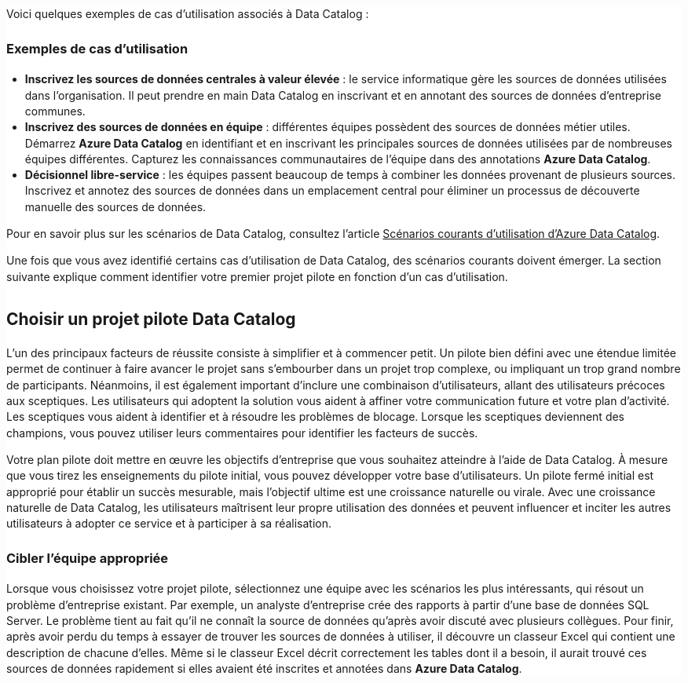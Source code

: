 Voici quelques exemples de cas d’utilisation associés à Data Catalog :

<a id="example-use-cases" class="xliff"></a>

### Exemples de cas d’utilisation
* **Inscrivez les sources de données centrales à valeur élevée** : le service informatique gère les sources de données utilisées dans l’organisation. Il peut prendre en main Data Catalog en inscrivant et en annotant des sources de données d’entreprise communes.
* **Inscrivez des sources de données en équipe** : différentes équipes possèdent des sources de données métier utiles. Démarrez **Azure Data Catalog** en identifiant et en inscrivant les principales sources de données utilisées par de nombreuses équipes différentes. Capturez les connaissances communautaires de l’équipe dans des annotations **Azure Data Catalog**.
* **Décisionnel libre-service** : les équipes passent beaucoup de temps à combiner les données provenant de plusieurs sources. Inscrivez et annotez des sources de données dans un emplacement central pour éliminer un processus de découverte manuelle des sources de données.

Pour en savoir plus sur les scénarios de Data Catalog, consultez l’article [Scénarios courants d’utilisation d’Azure Data Catalog](data-catalog-common-scenarios.md).

Une fois que vous avez identifié certains cas d’utilisation de Data Catalog, des scénarios courants doivent émerger. La section suivante explique comment identifier votre premier projet pilote en fonction d’un cas d’utilisation.

<a id="choose-a-data-catalog-pilot-project" class="xliff"></a>

## Choisir un projet pilote Data Catalog
L’un des principaux facteurs de réussite consiste à simplifier et à commencer petit. Un pilote bien défini avec une étendue limitée permet de continuer à faire avancer le projet sans s’embourber dans un projet trop complexe, ou impliquant un trop grand nombre de participants. Néanmoins, il est également important d’inclure une combinaison d’utilisateurs, allant des utilisateurs précoces aux sceptiques. Les utilisateurs qui adoptent la solution vous aident à affiner votre communication future et votre plan d’activité. Les sceptiques vous aident à identifier et à résoudre les problèmes de blocage. Lorsque les sceptiques deviennent des champions, vous pouvez utiliser leurs commentaires pour identifier les facteurs de succès.

Votre plan pilote doit mettre en œuvre les objectifs d’entreprise que vous souhaitez atteindre à l’aide de Data Catalog. À mesure que vous tirez les enseignements du pilote initial, vous pouvez développer votre base d’utilisateurs. Un pilote fermé initial est approprié pour établir un succès mesurable, mais l’objectif ultime est une croissance naturelle ou virale. Avec une croissance naturelle de Data Catalog, les utilisateurs maîtrisent leur propre utilisation des données et peuvent influencer et inciter les autres utilisateurs à adopter ce service et à participer à sa réalisation.

<a id="target-the-right-team" class="xliff"></a>

### Cibler l’équipe appropriée
Lorsque vous choisissez votre projet pilote, sélectionnez une équipe avec les scénarios les plus intéressants, qui résout un problème d’entreprise existant. Par exemple, un analyste d’entreprise crée des rapports à partir d’une base de données SQL Server. Le problème tient au fait qu’il ne connaît la source de données qu’après avoir discuté avec plusieurs collègues. Pour finir, après avoir perdu du temps à essayer de trouver les sources de données à utiliser, il découvre un classeur Excel qui contient une description de chacune d’elles. Même si le classeur Excel décrit correctement les tables dont il a besoin, il aurait trouvé ces sources de données rapidement si elles avaient été inscrites et annotées dans **Azure Data Catalog**.
